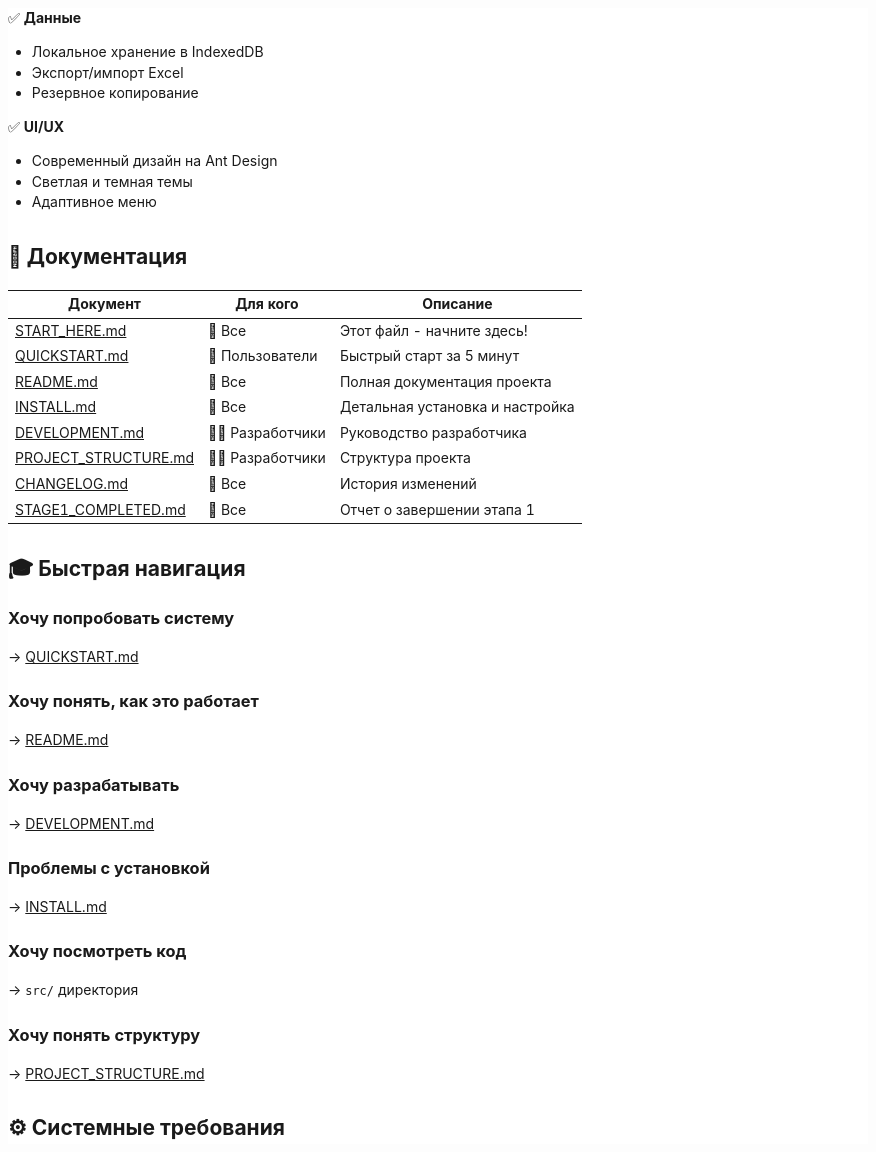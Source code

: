 ✅ **Данные**
- Локальное хранение в IndexedDB
- Экспорт/импорт Excel
- Резервное копирование

✅ **UI/UX**
- Современный дизайн на Ant Design
- Светлая и темная темы
- Адаптивное меню

## 📖 Документация

| Документ | Для кого | Описание |
|----------|---------|----------|
| [START_HERE.md](./START_HERE.md) | 👤 Все | Этот файл - начните здесь! |
| [QUICKSTART.md](./QUICKSTART.md) | 👤 Пользователи | Быстрый старт за 5 минут |
| [README.md](./README.md) | 👥 Все | Полная документация проекта |
| [INSTALL.md](./INSTALL.md) | 👥 Все | Детальная установка и настройка |
| [DEVELOPMENT.md](./DEVELOPMENT.md) | 👨‍💻 Разработчики | Руководство разработчика |
| [PROJECT_STRUCTURE.md](./PROJECT_STRUCTURE.md) | 👨‍💻 Разработчики | Структура проекта |
| [CHANGELOG.md](./CHANGELOG.md) | 👥 Все | История изменений |
| [STAGE1_COMPLETED.md](./STAGE1_COMPLETED.md) | 👥 Все | Отчет о завершении этапа 1 |

## 🎓 Быстрая навигация

### Хочу попробовать систему
→ [QUICKSTART.md](./QUICKSTART.md)

### Хочу понять, как это работает
→ [README.md](./README.md)

### Хочу разрабатывать
→ [DEVELOPMENT.md](./DEVELOPMENT.md)

### Проблемы с установкой
→ [INSTALL.md](./INSTALL.md)

### Хочу посмотреть код
→ `src/` директория

### Хочу понять структуру
→ [PROJECT_STRUCTURE.md](./PROJECT_STRUCTURE.md)

## ⚙️ Системные требования
